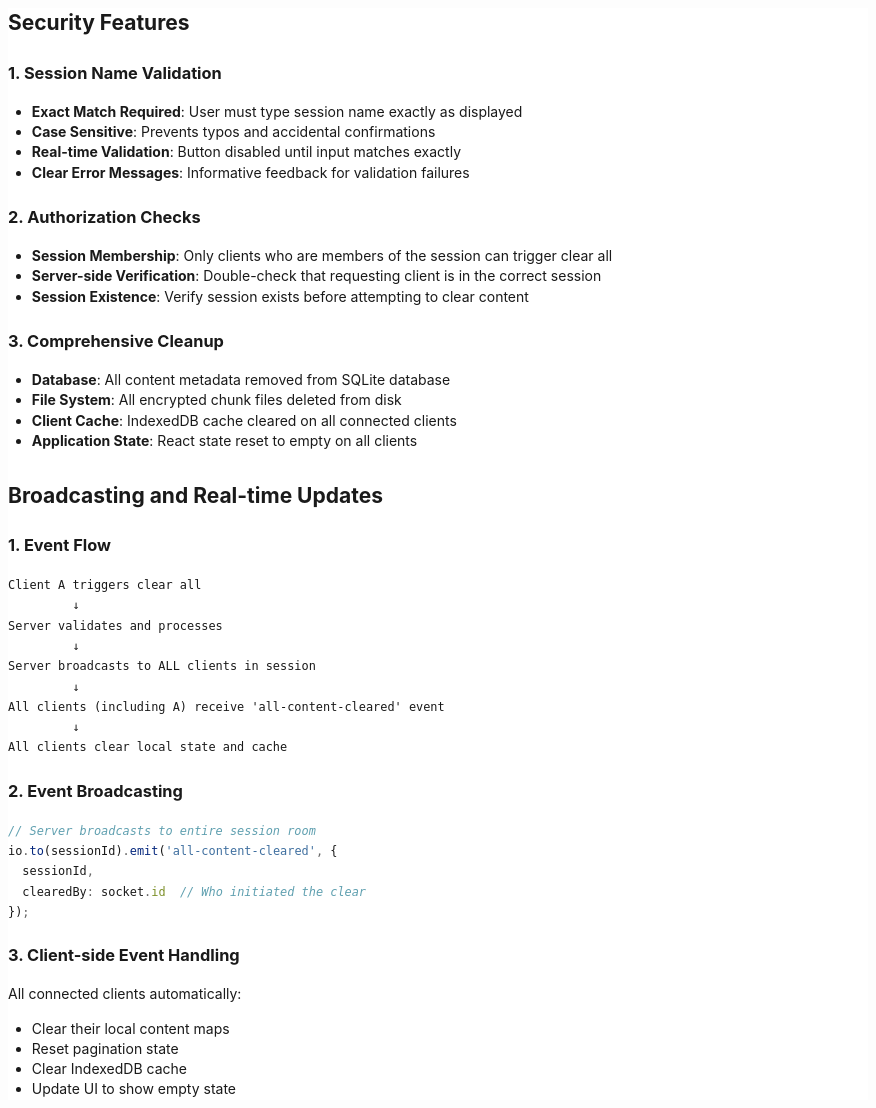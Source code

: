 ## Security Features

### 1. Session Name Validation
- **Exact Match Required**: User must type session name exactly as displayed
- **Case Sensitive**: Prevents typos and accidental confirmations
- **Real-time Validation**: Button disabled until input matches exactly
- **Clear Error Messages**: Informative feedback for validation failures

### 2. Authorization Checks
- **Session Membership**: Only clients who are members of the session can trigger clear all
- **Server-side Verification**: Double-check that requesting client is in the correct session
- **Session Existence**: Verify session exists before attempting to clear content

### 3. Comprehensive Cleanup
- **Database**: All content metadata removed from SQLite database
- **File System**: All encrypted chunk files deleted from disk
- **Client Cache**: IndexedDB cache cleared on all connected clients
- **Application State**: React state reset to empty on all clients

## Broadcasting and Real-time Updates

### 1. Event Flow
```
Client A triggers clear all
         ↓
Server validates and processes
         ↓
Server broadcasts to ALL clients in session
         ↓
All clients (including A) receive 'all-content-cleared' event
         ↓
All clients clear local state and cache
```

### 2. Event Broadcasting
```typescript
// Server broadcasts to entire session room
io.to(sessionId).emit('all-content-cleared', {
  sessionId,
  clearedBy: socket.id  // Who initiated the clear
});
```

### 3. Client-side Event Handling
All connected clients automatically:
- Clear their local content maps
- Reset pagination state
- Clear IndexedDB cache
- Update UI to show empty state
